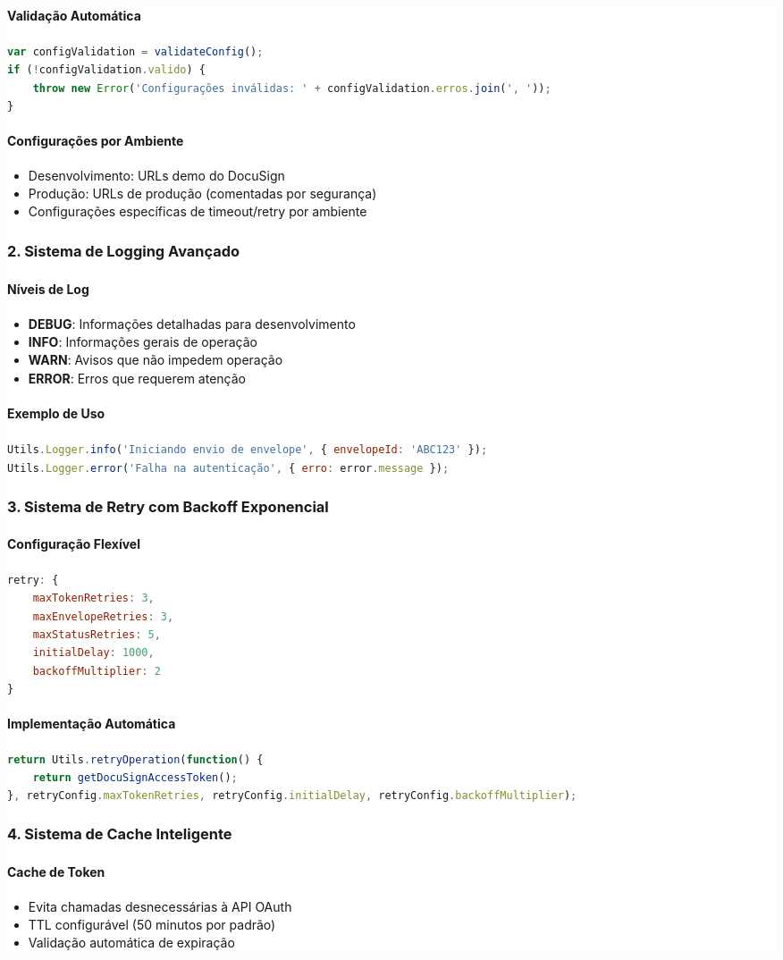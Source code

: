 #### Validação Automática
```javascript
var configValidation = validateConfig();
if (!configValidation.valido) {
    throw new Error('Configurações inválidas: ' + configValidation.erros.join(', '));
}
```

#### Configurações por Ambiente
- Desenvolvimento: URLs demo do DocuSign
- Produção: URLs de produção (comentadas por segurança)
- Configurações específicas de timeout/retry por ambiente

### 2. Sistema de Logging Avançado

#### Níveis de Log
- **DEBUG**: Informações detalhadas para desenvolvimento
- **INFO**: Informações gerais de operação
- **WARN**: Avisos que não impedem operação
- **ERROR**: Erros que requerem atenção

#### Exemplo de Uso
```javascript
Utils.Logger.info('Iniciando envio de envelope', { envelopeId: 'ABC123' });
Utils.Logger.error('Falha na autenticação', { erro: error.message });
```

### 3. Sistema de Retry com Backoff Exponencial

#### Configuração Flexível
```javascript
retry: {
    maxTokenRetries: 3,
    maxEnvelopeRetries: 3,
    maxStatusRetries: 5,
    initialDelay: 1000,
    backoffMultiplier: 2
}
```

#### Implementação Automática
```javascript
return Utils.retryOperation(function() {
    return getDocuSignAccessToken();
}, retryConfig.maxTokenRetries, retryConfig.initialDelay, retryConfig.backoffMultiplier);
```

### 4. Sistema de Cache Inteligente

#### Cache de Token
- Evita chamadas desnecessárias à API OAuth
- TTL configurável (50 minutos por padrão)
- Validação automática de expiração
